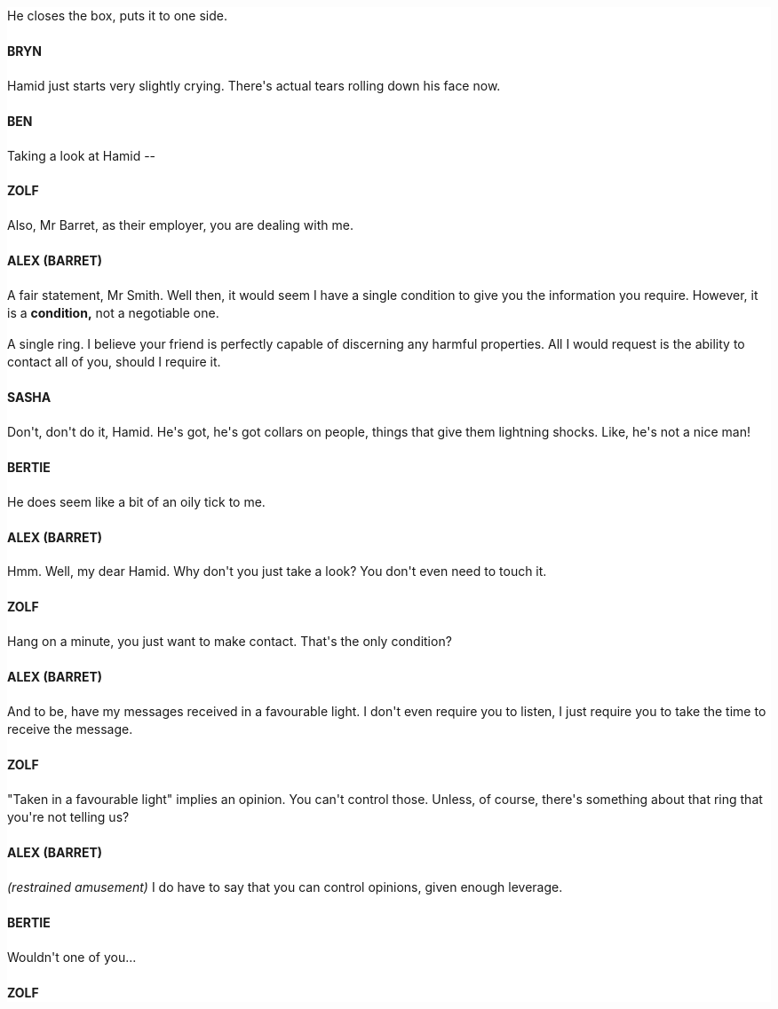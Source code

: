 He closes the box, puts it to one side. 

#### BRYN

Hamid just starts very slightly crying. There's actual tears rolling down his face now. 

#### BEN

Taking a look at Hamid --

#### ZOLF

Also, Mr Barret, as their employer, you are dealing with me. 

#### ALEX (BARRET)

A fair statement, Mr Smith. Well then, it would seem I have a single condition to give you the information you require. However, it is a __condition,__ not a negotiable one.

A single ring. I believe your friend is perfectly capable of discerning any harmful properties. All I would request is the ability to contact all of you, should I require it.

#### SASHA

Don't, don't do it, Hamid. He's got, he's got collars on people, things that give them lightning shocks. Like, he's not a nice man!

#### BERTIE

He does seem like a bit of an oily tick to me. 

#### ALEX (BARRET)

Hmm. Well, my dear Hamid. Why don't you just take a look? You don't even need to touch it.

#### ZOLF

Hang on a minute, you just want to make contact. That's the only condition?

#### ALEX (BARRET)

And to be, have my messages received in a favourable light. I don't even require you to listen, I just require you to take the time to receive the message.

#### ZOLF

"Taken in a favourable light" implies an opinion. You can't control those. Unless, of course, there's something about that ring that you're not telling us?

#### ALEX (BARRET)

_(restrained amusement)_ I do have to say that you can control opinions, given enough leverage.

#### BERTIE

Wouldn't one of you...

#### ZOLF

